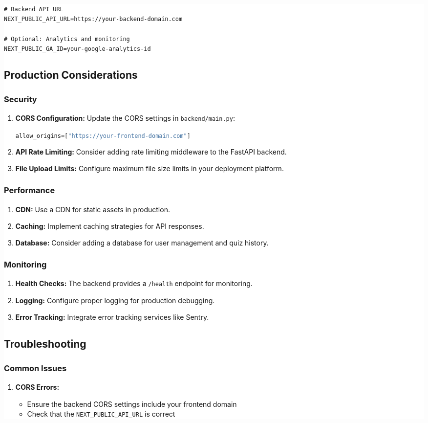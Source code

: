 ```env
# Backend API URL
NEXT_PUBLIC_API_URL=https://your-backend-domain.com

# Optional: Analytics and monitoring
NEXT_PUBLIC_GA_ID=your-google-analytics-id
```

## Production Considerations

### Security

1. **CORS Configuration:**
   Update the CORS settings in `backend/main.py`:

   ```python
   allow_origins=["https://your-frontend-domain.com"]
   ```

2. **API Rate Limiting:**
   Consider adding rate limiting middleware to the FastAPI backend.

3. **File Upload Limits:**
   Configure maximum file size limits in your deployment platform.

### Performance

1. **CDN:**
   Use a CDN for static assets in production.

2. **Caching:**
   Implement caching strategies for API responses.

3. **Database:**
   Consider adding a database for user management and quiz history.

### Monitoring

1. **Health Checks:**
   The backend provides a `/health` endpoint for monitoring.

2. **Logging:**
   Configure proper logging for production debugging.

3. **Error Tracking:**
   Integrate error tracking services like Sentry.

## Troubleshooting

### Common Issues

1. **CORS Errors:**

   - Ensure the backend CORS settings include your frontend domain
   - Check that the `NEXT_PUBLIC_API_URL` is correct

